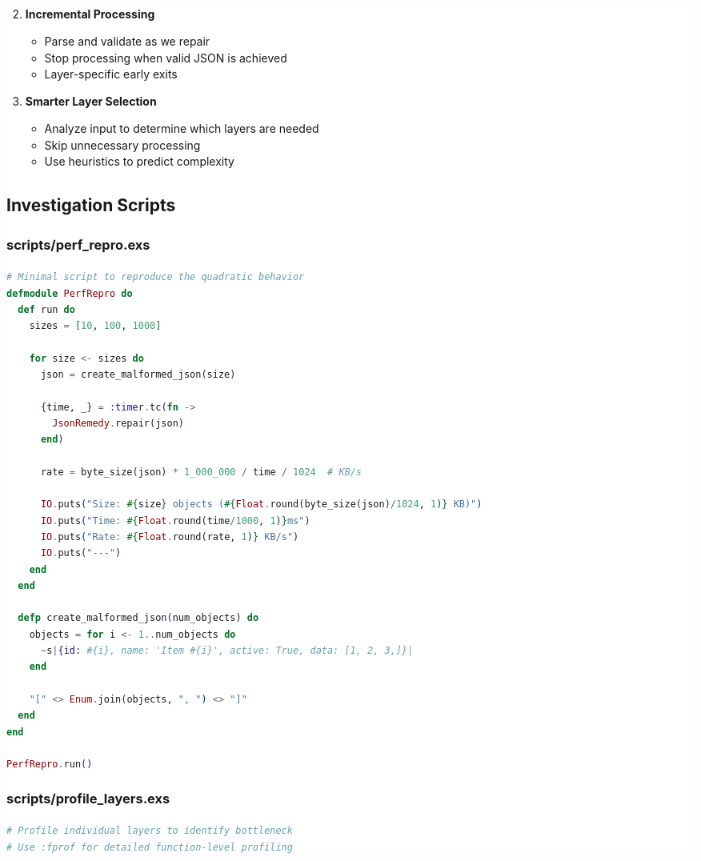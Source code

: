 2. **Incremental Processing**
   - Parse and validate as we repair
   - Stop processing when valid JSON is achieved
   - Layer-specific early exits

3. **Smarter Layer Selection**
   - Analyze input to determine which layers are needed
   - Skip unnecessary processing
   - Use heuristics to predict complexity

## Investigation Scripts

### scripts/perf_repro.exs
```elixir
# Minimal script to reproduce the quadratic behavior
defmodule PerfRepro do
  def run do
    sizes = [10, 100, 1000]
    
    for size <- sizes do
      json = create_malformed_json(size)
      
      {time, _} = :timer.tc(fn ->
        JsonRemedy.repair(json)
      end)
      
      rate = byte_size(json) * 1_000_000 / time / 1024  # KB/s
      
      IO.puts("Size: #{size} objects (#{Float.round(byte_size(json)/1024, 1)} KB)")
      IO.puts("Time: #{Float.round(time/1000, 1)}ms")
      IO.puts("Rate: #{Float.round(rate, 1)} KB/s")
      IO.puts("---")
    end
  end
  
  defp create_malformed_json(num_objects) do
    objects = for i <- 1..num_objects do
      ~s|{id: #{i}, name: 'Item #{i}', active: True, data: [1, 2, 3,]}|
    end
    
    "[" <> Enum.join(objects, ", ") <> "]"
  end
end

PerfRepro.run()
```

### scripts/profile_layers.exs
```elixir
# Profile individual layers to identify bottleneck
# Use :fprof for detailed function-level profiling
```
